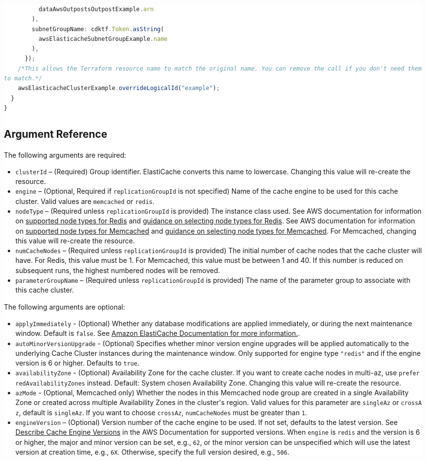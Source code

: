 ```typescript
          dataAwsOutpostsOutpostExample.arn
        ),
        subnetGroupName: cdktf.Token.asString(
          awsElasticacheSubnetGroupExample.name
        ),
      });
    /*This allows the Terraform resource name to match the original name. You can remove the call if you don't need them to match.*/
    awsElasticacheClusterExample.overrideLogicalId("example");
  }
}

```

## Argument Reference

The following arguments are required:

* `clusterId` – (Required) Group identifier. ElastiCache converts this name to lowercase. Changing this value will re-create the resource.
* `engine` – (Optional, Required if `replicationGroupId` is not specified) Name of the cache engine to be used for this cache cluster. Valid values are `memcached` or `redis`.
* `nodeType` – (Required unless `replicationGroupId` is provided) The instance class used. See AWS documentation for information on [supported node types for Redis](https://docs.aws.amazon.com/AmazonElastiCache/latest/red-ug/CacheNodes.SupportedTypes.html) and [guidance on selecting node types for Redis](https://docs.aws.amazon.com/AmazonElastiCache/latest/red-ug/nodes-select-size.html). See AWS documentation for information on [supported node types for Memcached](https://docs.aws.amazon.com/AmazonElastiCache/latest/mem-ug/CacheNodes.SupportedTypes.html) and [guidance on selecting node types for Memcached](https://docs.aws.amazon.com/AmazonElastiCache/latest/mem-ug/nodes-select-size.html). For Memcached, changing this value will re-create the resource.
* `numCacheNodes` – (Required unless `replicationGroupId` is provided) The initial number of cache nodes that the cache cluster will have. For Redis, this value must be 1. For Memcached, this value must be between 1 and 40. If this number is reduced on subsequent runs, the highest numbered nodes will be removed.
* `parameterGroupName` – (Required unless `replicationGroupId` is provided) The name of the parameter group to associate with this cache cluster.

The following arguments are optional:

* `applyImmediately` - (Optional) Whether any database modifications are applied immediately, or during the next maintenance window. Default is `false`. See [Amazon ElastiCache Documentation for more information.](https://docs.aws.amazon.com/AmazonElastiCache/latest/APIReference/API_ModifyCacheCluster.html).
* `autoMinorVersionUpgrade` - (Optional) Specifies whether minor version engine upgrades will be applied automatically to the underlying Cache Cluster instances during the maintenance window.
  Only supported for engine type `"redis"` and if the engine version is 6 or higher.
  Defaults to `true`.
* `availabilityZone` - (Optional) Availability Zone for the cache cluster. If you want to create cache nodes in multi-az, use `preferredAvailabilityZones` instead. Default: System chosen Availability Zone. Changing this value will re-create the resource.
* `azMode` - (Optional, Memcached only) Whether the nodes in this Memcached node group are created in a single Availability Zone or created across multiple Availability Zones in the cluster's region. Valid values for this parameter are `singleAz` or `crossAz`, default is `singleAz`. If you want to choose `crossAz`, `numCacheNodes` must be greater than `1`.
* `engineVersion` – (Optional) Version number of the cache engine to be used.
  If not set, defaults to the latest version.
  See [Describe Cache Engine Versions](https://docs.aws.amazon.com/cli/latest/reference/elasticache/describe-cache-engine-versions.html) in the AWS Documentation for supported versions.
  When `engine` is `redis` and the version is 6 or higher, the major and minor version can be set, e.g., `62`,
  or the minor version can be unspecified which will use the latest version at creation time, e.g., `6X`.
  Otherwise, specify the full version desired, e.g., `506`.